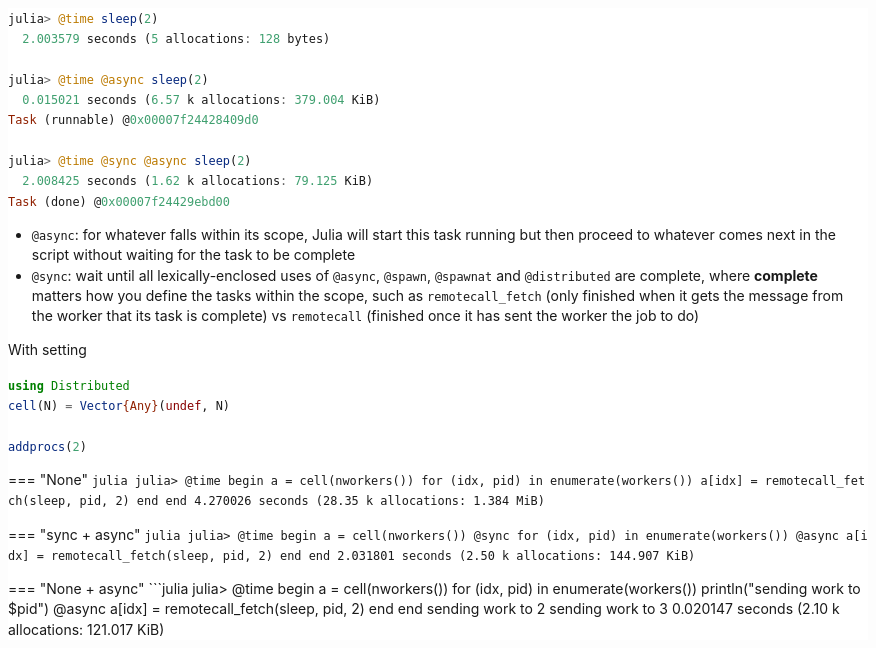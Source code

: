 ```julia
julia> @time sleep(2)
  2.003579 seconds (5 allocations: 128 bytes)

julia> @time @async sleep(2)
  0.015021 seconds (6.57 k allocations: 379.004 KiB)
Task (runnable) @0x00007f24428409d0

julia> @time @sync @async sleep(2)
  2.008425 seconds (1.62 k allocations: 79.125 KiB)
Task (done) @0x00007f24429ebd00
```

- `@async`: for whatever falls within its scope, Julia will start this task running but then proceed to whatever comes next in the script without waiting for the task to be complete
- `@sync`: wait until all lexically-enclosed uses of `@async`, `@spawn`, `@spawnat` and `@distributed` are complete, where **complete** matters how you define the tasks within the scope, such as `remotecall_fetch` (only finished when it gets the message from the worker that its task is complete) vs `remotecall` (finished once it has sent the worker the job to do)

With setting

```julia
using Distributed
cell(N) = Vector{Any}(undef, N)

addprocs(2)
```

=== "None"
    ```julia
    julia> @time begin
           a = cell(nworkers())
           for (idx, pid) in enumerate(workers())
               a[idx] = remotecall_fetch(sleep, pid, 2)
           end
       end
	  4.270026 seconds (28.35 k allocations: 1.384 MiB)
    ```

=== "sync + async"
    ```julia
    julia> @time begin
           a = cell(nworkers())
           @sync for (idx, pid) in enumerate(workers())
               @async a[idx] = remotecall_fetch(sleep, pid, 2)
           end
       end
	  2.031801 seconds (2.50 k allocations: 144.907 KiB)
    ```

=== "None + async"
    ```julia
    julia> @time begin
           a = cell(nworkers())
           for (idx, pid) in enumerate(workers())
               println("sending work to $pid")
               @async a[idx] = remotecall_fetch(sleep, pid, 2)
           end
       end
    sending work to 2
    sending work to 3
    0.020147 seconds (2.10 k allocations: 121.017 KiB)
    